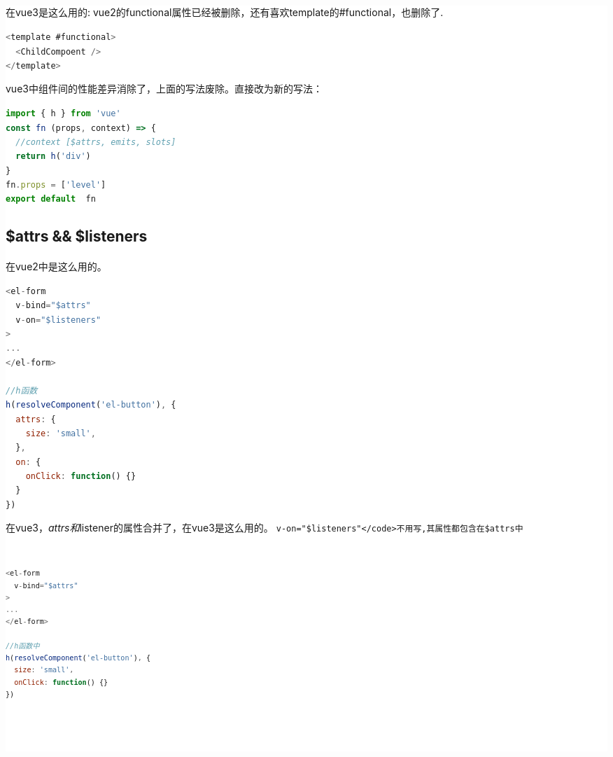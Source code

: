 在vue3是这么用的:
vue2的functional属性已经被删除，还有喜欢template的#functional，也删除了.
```js
<template #functional>
  <ChildCompoent />
</template>
```

vue3中组件间的性能差异消除了，上面的写法废除。直接改为新的写法：
```js
import { h } from 'vue'
const fn (props, context) => {
  //context [$attrs, emits, slots]
  return h('div')
}
fn.props = ['level']
export default  fn
```

## $attrs && $listeners

在vue2中是这么用的。
```js
<el-form
  v-bind="$attrs"
  v-on="$listeners"
>
...
</el-form>

//h函数
h(resolveComponent('el-button'), {
  attrs: {
    size: 'small',
  },
  on: {
    onClick: function() {}
  }
})
```

在vue3，$attrs 和$listener的属性合并了，在vue3是这么用的。 <code>v-on="$listeners"</code>不用写,其属性都包含在$attrs中
```js
<el-form
  v-bind="$attrs"
>
...
</el-form>

//h函数中
h(resolveComponent('el-button'), {
  size: 'small',
  onClick: function() {}
})
```
